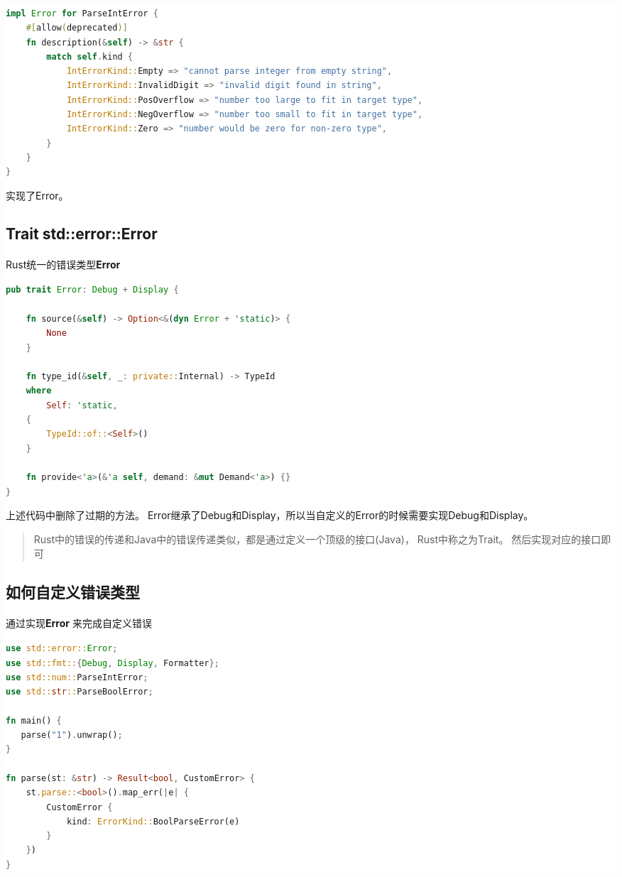 ```rust
impl Error for ParseIntError {
    #[allow(deprecated)]
    fn description(&self) -> &str {
        match self.kind {
            IntErrorKind::Empty => "cannot parse integer from empty string",
            IntErrorKind::InvalidDigit => "invalid digit found in string",
            IntErrorKind::PosOverflow => "number too large to fit in target type",
            IntErrorKind::NegOverflow => "number too small to fit in target type",
            IntErrorKind::Zero => "number would be zero for non-zero type",
        }
    }
}
```

实现了Error。

## Trait std::error::Error

Rust统一的错误类型**Error**

```rust
pub trait Error: Debug + Display {
    
    fn source(&self) -> Option<&(dyn Error + 'static)> {
        None
    }

    fn type_id(&self, _: private::Internal) -> TypeId
    where
        Self: 'static,
    {
        TypeId::of::<Self>()
    }

    fn provide<'a>(&'a self, demand: &mut Demand<'a>) {}
}
```

上述代码中删除了过期的方法。 Error继承了Debug和Display，所以当自定义的Error的时候需要实现Debug和Display。

> Rust中的错误的传递和Java中的错误传递类似，都是通过定义一个顶级的接口(Java)， Rust中称之为Trait。 然后实现对应的接口即可



## 如何自定义错误类型

通过实现**Error** 来完成自定义错误

```rust
use std::error::Error;
use std::fmt::{Debug, Display, Formatter};
use std::num::ParseIntError;
use std::str::ParseBoolError;

fn main() {
   parse("1").unwrap();
}

fn parse(st: &str) -> Result<bool, CustomError> {
    st.parse::<bool>().map_err(|e| {
        CustomError {
            kind: ErrorKind::BoolParseError(e)
        }
    })
}

```